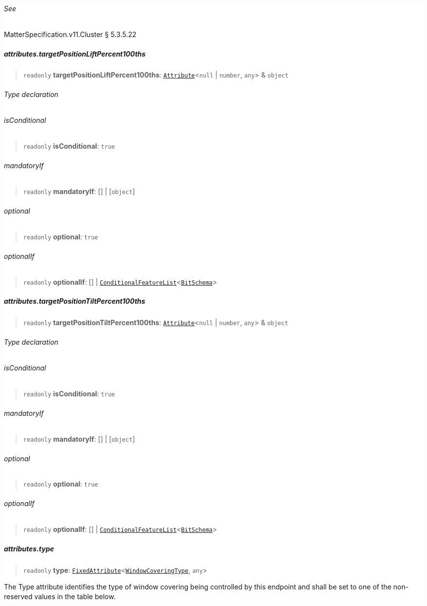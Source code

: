 ###### See

MatterSpecification.v11.Cluster § 5.3.5.22

##### attributes.targetPositionLiftPercent100ths

> `readonly` **targetPositionLiftPercent100ths**: [`Attribute`](../../../interfaces/Attribute.md)\<`null` \| `number`, `any`\> & `object`

###### Type declaration

###### isConditional

> `readonly` **isConditional**: `true`

###### mandatoryIf

> `readonly` **mandatoryIf**: [] \| [`object`]

###### optional

> `readonly` **optional**: `true`

###### optionalIf

> `readonly` **optionalIf**: [] \| [`ConditionalFeatureList`](../../../README.md#conditionalfeaturelistf)\<[`BitSchema`](../../../../schema/README.md#bitschema)\>

##### attributes.targetPositionTiltPercent100ths

> `readonly` **targetPositionTiltPercent100ths**: [`Attribute`](../../../interfaces/Attribute.md)\<`null` \| `number`, `any`\> & `object`

###### Type declaration

###### isConditional

> `readonly` **isConditional**: `true`

###### mandatoryIf

> `readonly` **mandatoryIf**: [] \| [`object`]

###### optional

> `readonly` **optional**: `true`

###### optionalIf

> `readonly` **optionalIf**: [] \| [`ConditionalFeatureList`](../../../README.md#conditionalfeaturelistf)\<[`BitSchema`](../../../../schema/README.md#bitschema)\>

##### attributes.type

> `readonly` **type**: [`FixedAttribute`](../../../interfaces/FixedAttribute.md)\<[`WindowCoveringType`](../enumerations/WindowCoveringType.md), `any`\>

The Type attribute identifies the type of window covering being controlled by this endpoint and shall be
set to one of the non-reserved values in the table below.
